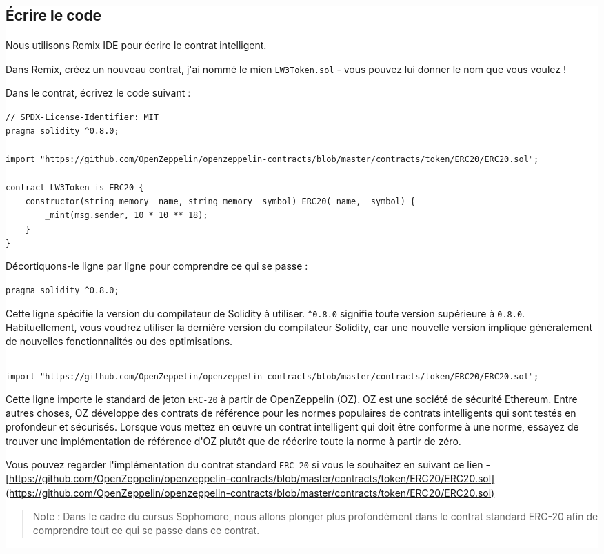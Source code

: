 ## Écrire le code

Nous utilisons [Remix IDE](https://remix.ethereum.org/) pour écrire le contrat intelligent.

Dans Remix, créez un nouveau contrat, j'ai nommé le mien `LW3Token.sol` - vous pouvez lui donner le nom que vous voulez !

Dans le contrat, écrivez le code suivant :

```solidity
// SPDX-License-Identifier: MIT
pragma solidity ^0.8.0;

import "https://github.com/OpenZeppelin/openzeppelin-contracts/blob/master/contracts/token/ERC20/ERC20.sol";

contract LW3Token is ERC20 {
    constructor(string memory _name, string memory _symbol) ERC20(_name, _symbol) {
        _mint(msg.sender, 10 * 10 ** 18);
    }
}
```

Décortiquons-le ligne par ligne pour comprendre ce qui se passe :

```solidity
pragma solidity ^0.8.0;
```

Cette ligne spécifie la version du compilateur de Solidity à utiliser. `^0.8.0` signifie toute version supérieure à `0.8.0`. Habituellement, vous voudrez utiliser la dernière version du compilateur Solidity, car une nouvelle version implique généralement de nouvelles fonctionnalités ou des optimisations.



---


```solidity
import "https://github.com/OpenZeppelin/openzeppelin-contracts/blob/master/contracts/token/ERC20/ERC20.sol";
```

Cette ligne importe le standard de jeton `ERC-20` à partir de [OpenZeppelin](https://openzeppelin.com/) (OZ). OZ est une société de sécurité Ethereum. Entre autres choses, OZ développe des contrats de référence pour les normes populaires de contrats intelligents qui sont testés en profondeur et sécurisés. Lorsque vous mettez en œuvre un contrat intelligent qui doit être conforme à une norme, essayez de trouver une implémentation de référence d'OZ plutôt que de réécrire toute la norme à partir de zéro.

Vous pouvez regarder l'implémentation du contrat standard `ERC-20` si vous le souhaitez en suivant ce lien - [https://github.com/OpenZeppelin/openzeppelin-contracts/blob/master/contracts/token/ERC20/ERC20.sol](https://github.com/OpenZeppelin/openzeppelin-contracts/blob/master/contracts/token/ERC20/ERC20.sol)

> Note : Dans le cadre du cursus Sophomore, nous allons plonger plus profondément dans le contrat standard ERC-20 afin de comprendre tout ce qui se passe dans ce contrat.

---